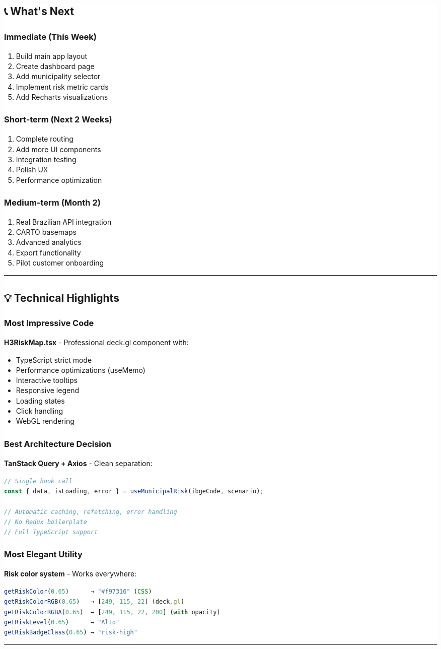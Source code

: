 
## 📞 What's Next

### Immediate (This Week)
1. Build main app layout
2. Create dashboard page
3. Add municipality selector
4. Implement risk metric cards
5. Add Recharts visualizations

### Short-term (Next 2 Weeks)
1. Complete routing
2. Add more UI components
3. Integration testing
4. Polish UX
5. Performance optimization

### Medium-term (Month 2)
1. Real Brazilian API integration
2. CARTO basemaps
3. Advanced analytics
4. Export functionality
5. Pilot customer onboarding

---

## 💡 Technical Highlights

### Most Impressive Code
**H3RiskMap.tsx** - Professional deck.gl component with:
- TypeScript strict mode
- Performance optimizations (useMemo)
- Interactive tooltips
- Responsive legend
- Loading states
- Click handling
- WebGL rendering

### Best Architecture Decision
**TanStack Query + Axios** - Clean separation:
```typescript
// Single hook call
const { data, isLoading, error } = useMunicipalRisk(ibgeCode, scenario);

// Automatic caching, refetching, error handling
// No Redux boilerplate
// Full TypeScript support
```

### Most Elegant Utility
**Risk color system** - Works everywhere:
```typescript
getRiskColor(0.65)      → "#f97316" (CSS)
getRiskColorRGB(0.65)   → [249, 115, 22] (deck.gl)
getRiskColorRGBA(0.65)  → [249, 115, 22, 200] (with opacity)
getRiskLevel(0.65)      → "Alto"
getRiskBadgeClass(0.65) → "risk-high"
```

---